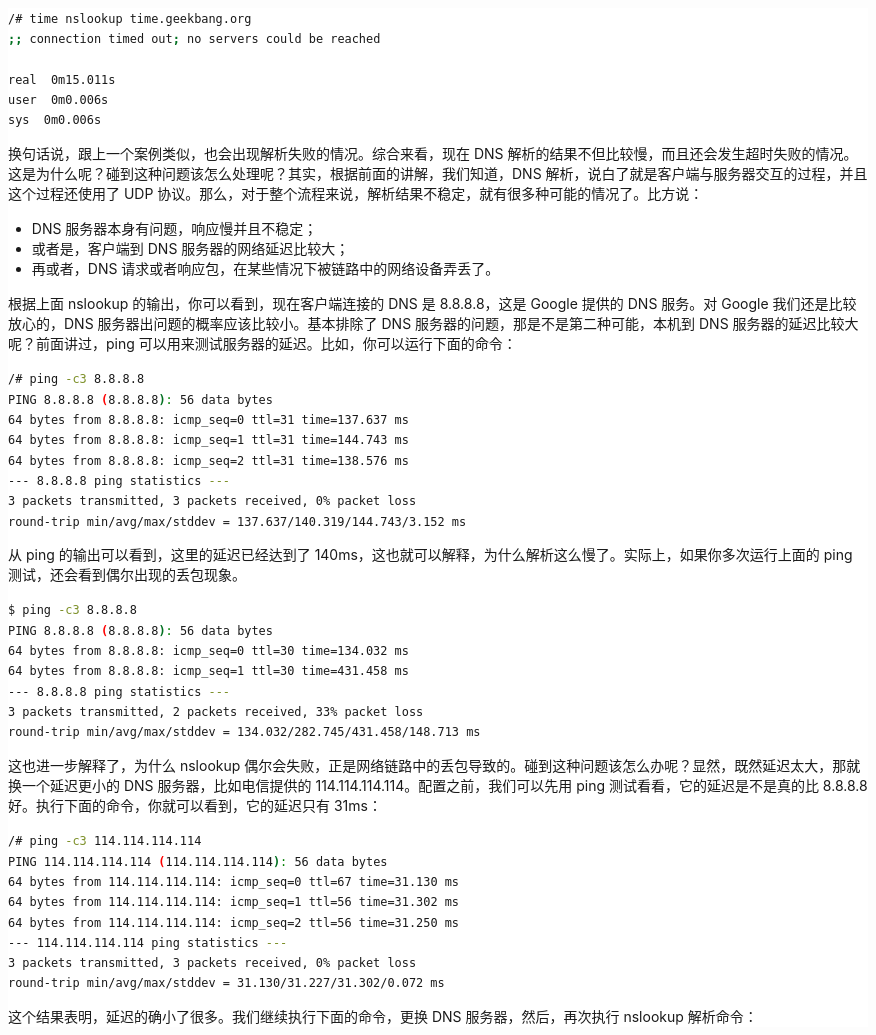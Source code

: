```bash
/# time nslookup time.geekbang.org
;; connection timed out; no servers could be reached

real  0m15.011s
user  0m0.006s
sys  0m0.006s
```
换句话说，跟上一个案例类似，也会出现解析失败的情况。综合来看，现在 DNS 解析的结果不但比较慢，而且还会发生超时失败的情况。这是为什么呢？碰到这种问题该怎么处理呢？其实，根据前面的讲解，我们知道，DNS 解析，说白了就是客户端与服务器交互的过程，并且这个过程还使用了 UDP 协议。那么，对于整个流程来说，解析结果不稳定，就有很多种可能的情况了。比方说：

 - DNS 服务器本身有问题，响应慢并且不稳定；
 - 或者是，客户端到 DNS 服务器的网络延迟比较大；
 - 再或者，DNS 请求或者响应包，在某些情况下被链路中的网络设备弄丢了。

根据上面 nslookup 的输出，你可以看到，现在客户端连接的 DNS 是 8.8.8.8，这是 Google 提供的 DNS 服务。对 Google 我们还是比较放心的，DNS 服务器出问题的概率应该比较小。基本排除了 DNS 服务器的问题，那是不是第二种可能，本机到 DNS 服务器的延迟比较大呢？前面讲过，ping 可以用来测试服务器的延迟。比如，你可以运行下面的命令：


```bash
/# ping -c3 8.8.8.8
PING 8.8.8.8 (8.8.8.8): 56 data bytes
64 bytes from 8.8.8.8: icmp_seq=0 ttl=31 time=137.637 ms
64 bytes from 8.8.8.8: icmp_seq=1 ttl=31 time=144.743 ms
64 bytes from 8.8.8.8: icmp_seq=2 ttl=31 time=138.576 ms
--- 8.8.8.8 ping statistics ---
3 packets transmitted, 3 packets received, 0% packet loss
round-trip min/avg/max/stddev = 137.637/140.319/144.743/3.152 ms
```
从 ping 的输出可以看到，这里的延迟已经达到了 140ms，这也就可以解释，为什么解析这么慢了。实际上，如果你多次运行上面的 ping 测试，还会看到偶尔出现的丢包现象。


```bash
$ ping -c3 8.8.8.8
PING 8.8.8.8 (8.8.8.8): 56 data bytes
64 bytes from 8.8.8.8: icmp_seq=0 ttl=30 time=134.032 ms
64 bytes from 8.8.8.8: icmp_seq=1 ttl=30 time=431.458 ms
--- 8.8.8.8 ping statistics ---
3 packets transmitted, 2 packets received, 33% packet loss
round-trip min/avg/max/stddev = 134.032/282.745/431.458/148.713 ms
```
这也进一步解释了，为什么 nslookup 偶尔会失败，正是网络链路中的丢包导致的。碰到这种问题该怎么办呢？显然，既然延迟太大，那就换一个延迟更小的 DNS 服务器，比如电信提供的 114.114.114.114。配置之前，我们可以先用 ping 测试看看，它的延迟是不是真的比 8.8.8.8 好。执行下面的命令，你就可以看到，它的延迟只有 31ms：

```bash
/# ping -c3 114.114.114.114
PING 114.114.114.114 (114.114.114.114): 56 data bytes
64 bytes from 114.114.114.114: icmp_seq=0 ttl=67 time=31.130 ms
64 bytes from 114.114.114.114: icmp_seq=1 ttl=56 time=31.302 ms
64 bytes from 114.114.114.114: icmp_seq=2 ttl=56 time=31.250 ms
--- 114.114.114.114 ping statistics ---
3 packets transmitted, 3 packets received, 0% packet loss
round-trip min/avg/max/stddev = 31.130/31.227/31.302/0.072 ms
```
这个结果表明，延迟的确小了很多。我们继续执行下面的命令，更换 DNS 服务器，然后，再次执行 nslookup 解析命令：
